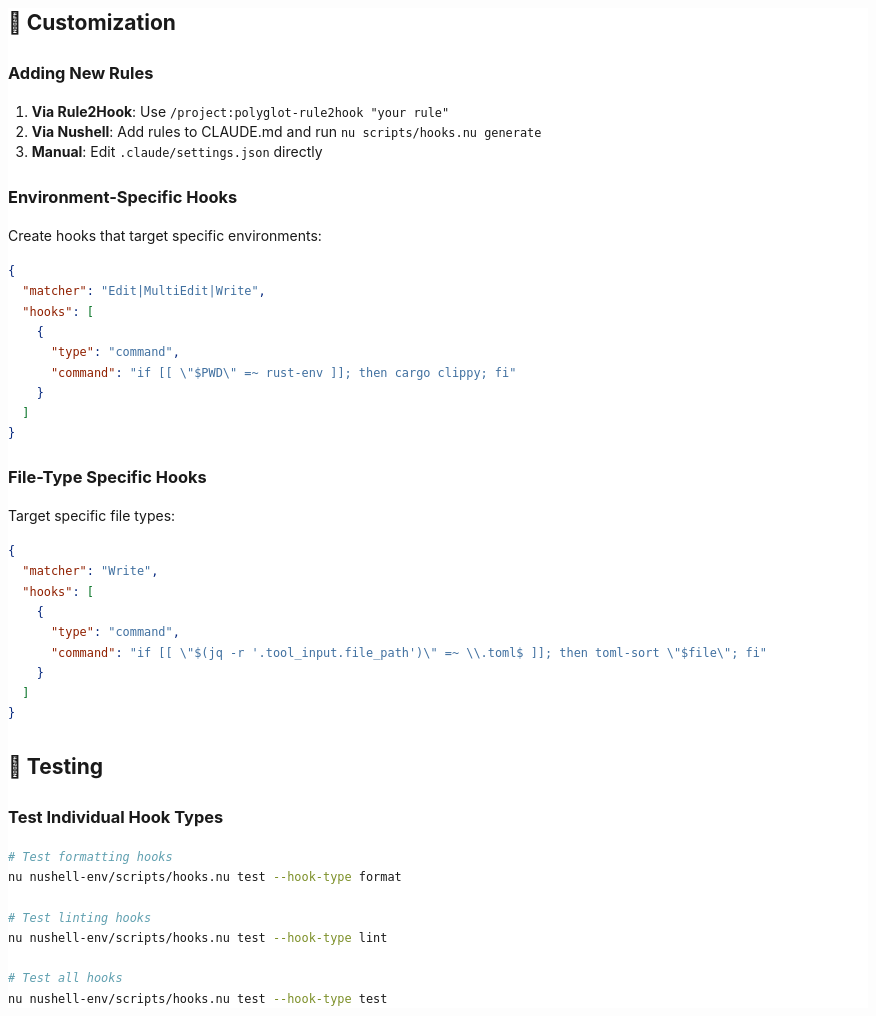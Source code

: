 ## 🔧 Customization

### Adding New Rules
1. **Via Rule2Hook**: Use `/project:polyglot-rule2hook "your rule"`
2. **Via Nushell**: Add rules to CLAUDE.md and run `nu scripts/hooks.nu generate`
3. **Manual**: Edit `.claude/settings.json` directly

### Environment-Specific Hooks
Create hooks that target specific environments:

```json
{
  "matcher": "Edit|MultiEdit|Write",
  "hooks": [
    {
      "type": "command",
      "command": "if [[ \"$PWD\" =~ rust-env ]]; then cargo clippy; fi"
    }
  ]
}
```

### File-Type Specific Hooks
Target specific file types:

```json
{
  "matcher": "Write",
  "hooks": [
    {
      "type": "command", 
      "command": "if [[ \"$(jq -r '.tool_input.file_path')\" =~ \\.toml$ ]]; then toml-sort \"$file\"; fi"
    }
  ]
}
```

## 🧪 Testing

### Test Individual Hook Types
```bash
# Test formatting hooks
nu nushell-env/scripts/hooks.nu test --hook-type format

# Test linting hooks  
nu nushell-env/scripts/hooks.nu test --hook-type lint

# Test all hooks
nu nushell-env/scripts/hooks.nu test --hook-type test
```
